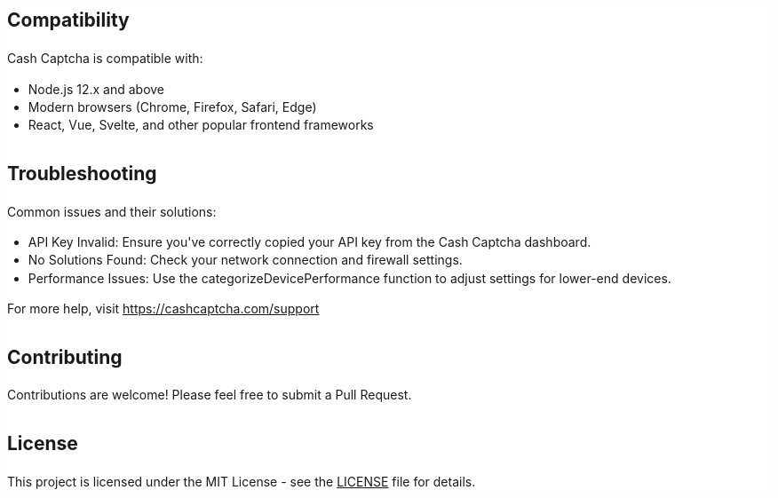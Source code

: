 ## Compatibility

Cash Captcha is compatible with:

- Node.js 12.x and above
- Modern browsers (Chrome, Firefox, Safari, Edge)
- React, Vue, Svelte, and other popular frontend frameworks

## Troubleshooting

Common issues and their solutions:

- API Key Invalid: Ensure you've correctly copied your API key from the Cash Captcha dashboard.
- No Solutions Found: Check your network connection and firewall settings.
- Performance Issues: Use the categorizeDevicePerformance function to adjust settings for lower-end devices.

For more help, visit https://cashcaptcha.com/support

## Contributing

Contributions are welcome! Please feel free to submit a Pull Request.

## License

This project is licensed under the MIT License - see the [LICENSE](LICENSE) file for details.
